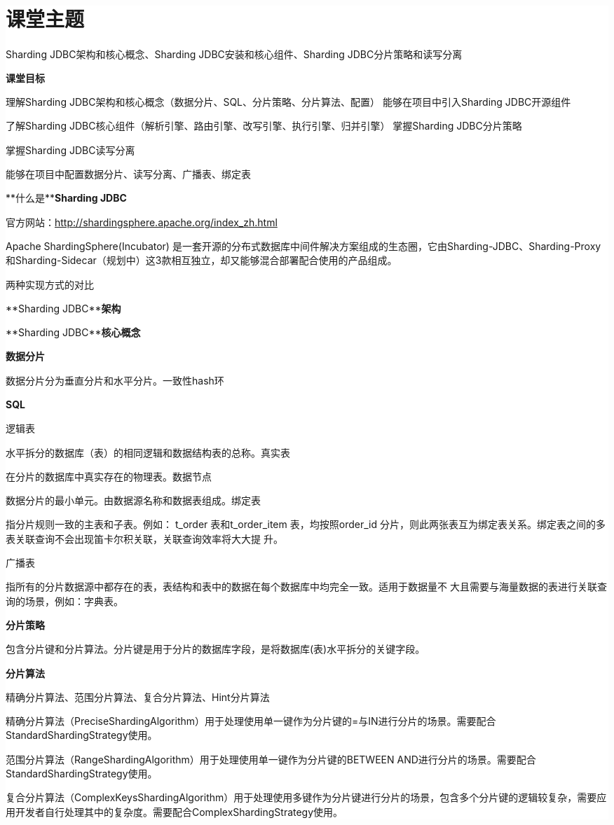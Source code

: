 # 课堂主题

Sharding JDBC架构和核心概念、Sharding JDBC安装和核心组件、Sharding JDBC分片策略和读写分离

**课堂目标**

理解Sharding JDBC架构和核心概念（数据分片、SQL、分片策略、分片算法、配置） 能够在项目中引入Sharding JDBC开源组件

了解Sharding JDBC核心组件（解析引擎、路由引擎、改写引擎、执行引擎、归并引擎） 掌握Sharding JDBC分片策略

掌握Sharding JDBC读写分离

能够在项目中配置数据分片、读写分离、广播表、绑定表

**什么是\****Sharding JDBC**

官方网站：http://shardingsphere.apache.org/index_zh.html

Apache ShardingSphere(Incubator) 是一套开源的分布式数据库中间件解决方案组成的生态圈，它由Sharding-JDBC、Sharding-Proxy和Sharding-Sidecar（规划中）这3款相互独立，却又能够混合部署配合使用的产品组成。

两种实现方式的对比

**Sharding JDBC\****架构**

**Sharding JDBC\****核心概念**

**数据分片**

数据分片分为垂直分片和水平分片。一致性hash环

**SQL**

逻辑表

水平拆分的数据库（表）的相同逻辑和数据结构表的总称。真实表

在分片的数据库中真实存在的物理表。数据节点

数据分片的最小单元。由数据源名称和数据表组成。绑定表

指分片规则一致的主表和子表。例如： t_order 表和t_order_item 表，均按照order_id 分片，则此两张表互为绑定表关系。绑定表之间的多表关联查询不会出现笛卡尔积关联，关联查询效率将大大提 升。

广播表

指所有的分片数据源中都存在的表，表结构和表中的数据在每个数据库中均完全一致。适用于数据量不 大且需要与海量数据的表进行关联查询的场景，例如：字典表。

**分片策略**

包含分片键和分片算法。分片键是用于分片的数据库字段，是将数据库(表)水平拆分的关键字段。

**分片算法**

精确分片算法、范围分片算法、复合分片算法、Hint分片算法

精确分片算法（PreciseShardingAlgorithm）用于处理使用单一键作为分片键的=与IN进行分片的场景。需要配合StandardShardingStrategy使用。

范围分片算法（RangeShardingAlgorithm）用于处理使用单一键作为分片键的BETWEEN AND进行分片的场景。需要配合StandardShardingStrategy使用。

复合分片算法（ComplexKeysShardingAlgorithm）用于处理使用多键作为分片键进行分片的场景，包含多个分片键的逻辑较复杂，需要应用开发者自行处理其中的复杂度。需要配合ComplexShardingStrategy使用。
